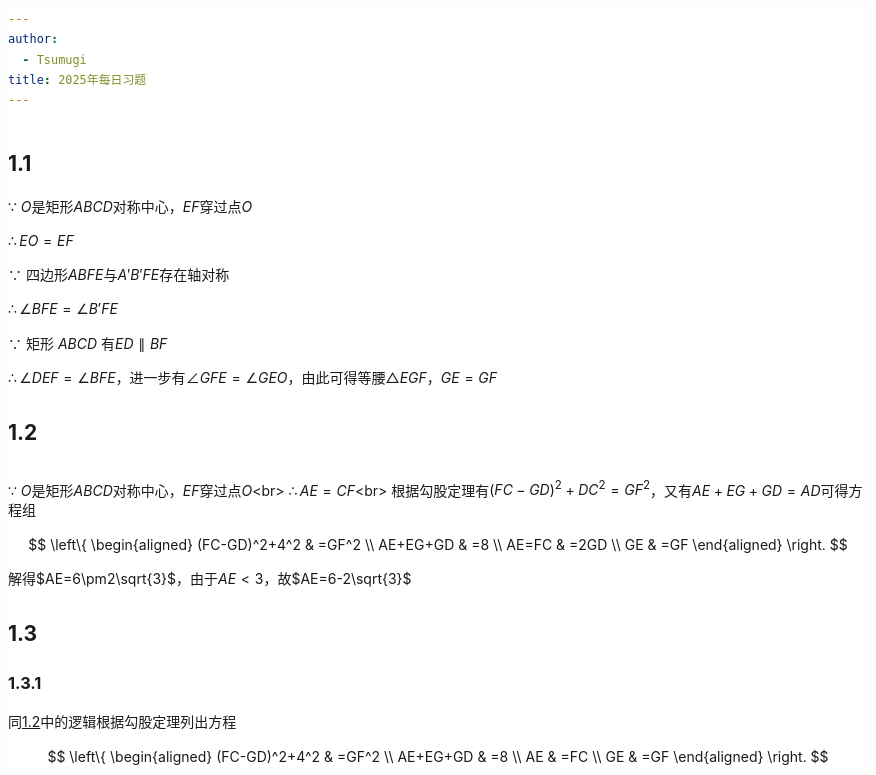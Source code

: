 ```yaml
---
author:
  - Tsumugi
title: 2025年每日习题
---
```


#



## 1.1

$\because$ $O$是矩形$ABCD$对称中心，$EF$穿过点$O$

$\therefore EO=EF$

$\because$ 四边形$ABFE$与$A'B'FE$存在轴对称

$\therefore\angle BFE= \angle B'FE$

$\because$ 矩形 $ABCD$ 有$ED\parallel BF$

$\therefore \angle DEF= \angle BFE$，进一步有$\angle GFE= \angle GEO$，由此可得等腰$\triangle EGF$，$GE=GF$

## 1.2 <h2 id="1.2"></h2>

$\because$ $O$是矩形$ABCD$对称中心，$EF$穿过点$O$\<br\>
$\therefore AE=CF$\<br\>
根据勾股定理有$(FC-GD)^2+DC^2=GF^2$，又有$AE+EG+GD=AD$可得方程组

$$
\left\{
  \begin{aligned}
    (FC-GD)^2+4^2 & =GF^2 \\
    AE+EG+GD      & =8    \\
    AE=FC         & =2GD  \\
    GE            & =GF
  \end{aligned}
  \right.
$$

解得$AE=6\pm2\sqrt{3}$，由于$AE<3$，故$AE=6-2\sqrt{3}$

## 1.3

### 1.3.1

同[1.2](#1.2)中的逻辑根据勾股定理列出方程

$$
\left\{
  \begin{aligned}
    (FC-GD)^2+4^2 & =GF^2 \\
    AE+EG+GD      & =8    \\
    AE            & =FC   \\
    GE            & =GF
  \end{aligned}
  \right.
$$
